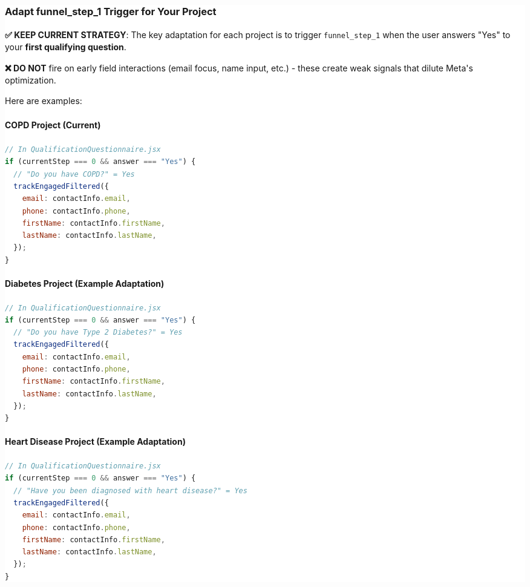 ### Adapt funnel_step_1 Trigger for Your Project

**✅ KEEP CURRENT STRATEGY**: The key adaptation for each project is to trigger `funnel_step_1` when the user answers "Yes" to your **first qualifying question**.

**❌ DO NOT** fire on early field interactions (email focus, name input, etc.) - these create weak signals that dilute Meta's optimization.

Here are examples:

#### COPD Project (Current)

```javascript
// In QualificationQuestionnaire.jsx
if (currentStep === 0 && answer === "Yes") {
  // "Do you have COPD?" = Yes
  trackEngagedFiltered({
    email: contactInfo.email,
    phone: contactInfo.phone,
    firstName: contactInfo.firstName,
    lastName: contactInfo.lastName,
  });
}
```

#### Diabetes Project (Example Adaptation)

```javascript
// In QualificationQuestionnaire.jsx
if (currentStep === 0 && answer === "Yes") {
  // "Do you have Type 2 Diabetes?" = Yes
  trackEngagedFiltered({
    email: contactInfo.email,
    phone: contactInfo.phone,
    firstName: contactInfo.firstName,
    lastName: contactInfo.lastName,
  });
}
```

#### Heart Disease Project (Example Adaptation)

```javascript
// In QualificationQuestionnaire.jsx
if (currentStep === 0 && answer === "Yes") {
  // "Have you been diagnosed with heart disease?" = Yes
  trackEngagedFiltered({
    email: contactInfo.email,
    phone: contactInfo.phone,
    firstName: contactInfo.firstName,
    lastName: contactInfo.lastName,
  });
}
```
